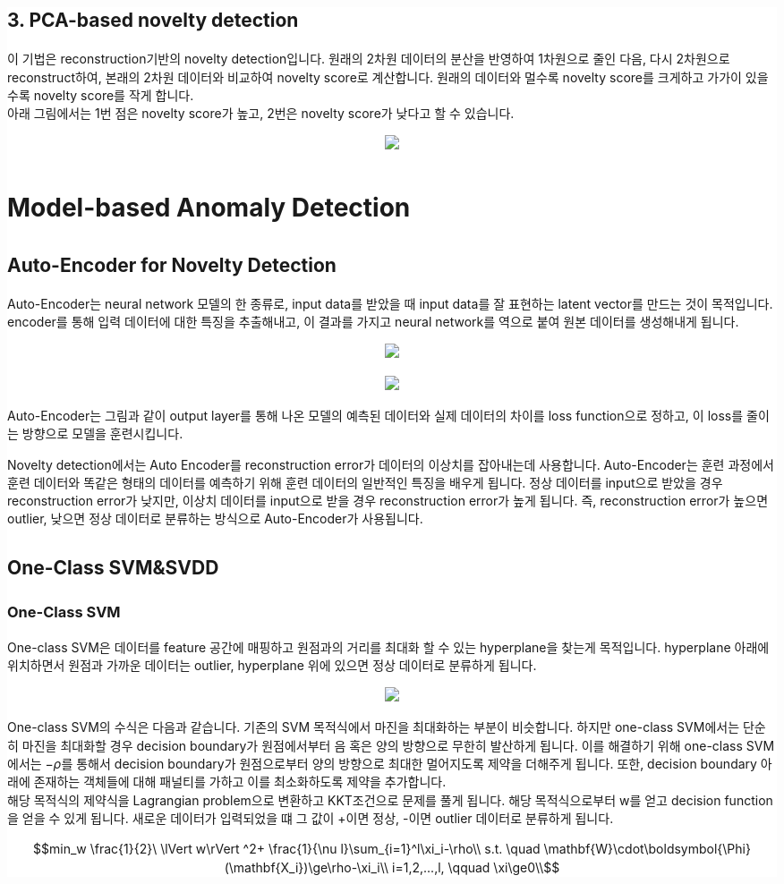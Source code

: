 ## 3. PCA-based novelty detection
이 기법은 reconstruction기반의 novelty detection입니다. 원래의 2차원 데이터의 분산을 반영하여 1차원으로 줄인 다음, 다시 2차원으로 reconstruct하여, 본래의 2차원 데이터와 비교하여 novelty score로 계산합니다. 원래의 데이터와 멀수록 novelty score를 크게하고 가가이 있을 수록 novelty score를 작게 합니다.  
아래 그림에서는 1번 점은 novelty score가 높고, 2번은 novelty score가 낮다고 할 수 있습니다. 

<p align="center"><img src="https://postfiles.pstatic.net/MjAyMjExMTRfMTAw/MDAxNjY4MzkzNzk5NjEz.rbVIhM1xShuPtn5sfwQFMvEcBAjTCGC0YNEOi3VZzOEg.2Q7_y4Ig8B8BdCzVSqN3VHty7V83lSV8_0TFRwYuf3Mg.PNG.dhyoo9701/23.PNG?type=w773" height=300></p>


# Model-based Anomaly Detection

## Auto-Encoder for Novelty Detection
Auto-Encoder는 neural network 모델의 한 종류로, input data를 받았을 때 input data를 잘 표현하는 latent vector를 만드는 것이 목적입니다. encoder를 통해 입력 데이터에 대한 특징을 추출해내고, 이 결과를 가지고 neural network를 역으로 붙여 원본 데이터를 생성해내게 됩니다. 

<p align="center"><img src="https://postfiles.pstatic.net/MjAyMjExMTRfMjI1/MDAxNjY4MzkzNzk5NjQy.PNU2c30afbSfTrE8t8pSseE-R5l6H0ZUu2iVs6wKa3Qg.z5a_RLeuN33mubyOZNjBEyR8nVBvOnOv5Nymsn6TqyEg.PNG.dhyoo9701/24.png?type=w773"></p>
  
<p align="center"><img src="https://postfiles.pstatic.net/MjAyMjExMTRfMTk2/MDAxNjY4MzkzNzk5Njc4.LEUfseBksvrbRfKjYeMfZsIubyS4RnExar9S6ppa7Vcg.mqn-JOOssbehS9LYlCNTKL_PyxooggleJMHC_lLlCDIg.PNG.dhyoo9701/25.png?type=w773"></p>

Auto-Encoder는 그림과 같이 output layer를 통해 나온 모델의 예측된 데이터와 실제 데이터의 차이를 loss function으로 정하고, 이 loss를 줄이는 방향으로 모델을 훈련시킵니다. 

Novelty detection에서는 Auto Encoder를 reconstruction error가 데이터의 이상치를 잡아내는데 사용합니다. Auto-Encoder는 훈련 과정에서 훈련 데이터와 똑같은 형태의 데이터를 예측하기 위해 훈련 데이터의 일반적인 특징을 배우게 됩니다. 정상 데이터를 input으로 받았을 경우 reconstruction error가 낮지만, 이상치 데이터를 input으로 받을 경우 reconstruction error가 높게 됩니다. 즉, reconstruction error가 높으면 outlier, 낮으면 정상 데이터로 분류하는 방식으로 Auto-Encoder가 사용됩니다. 


## One-Class SVM&SVDD

### One-Class SVM

One-class SVM은 데이터를 feature 공간에 매핑하고 원점과의 거리를 최대화 할 수 있는 hyperplane을 찾는게 목적입니다. hyperplane 아래에 위치하면서 원점과 가까운 데이터는 outlier, hyperplane 위에 있으면 정상 데이터로 분류하게 됩니다. 

<p align="center"><img src="https://postfiles.pstatic.net/MjAyMjExMTRfMjMy/MDAxNjY4MzkzNzk5NzEx.tpIv5y5CvgqHGkQobFEeCallj5NHrxAzkFKiNqfbXl8g.8shWHrGrt2XOnv8FIHjpWL1gXk1jZJCVhnNdfQydecsg.PNG.dhyoo9701/26.png?type=w773"></p>

One-class SVM의 수식은 다음과 같습니다. 기존의 SVM 목적식에서 마진을 최대화하는 부분이 비슷합니다. 하지만 one-class SVM에서는 단순히 마진을 최대화할 경우 decision boundary가 원점에서부터 음 혹은 양의 방향으로 무한히 발산하게 됩니다. 이를 해결하기 위해 one-class SVM에서는 $-\rho$를 통해서 decision boundary가 원점으로부터 양의 방향으로 최대한 멀어지도록 제약을 더해주게 됩니다. 또한, decision boundary 아래에 존재하는 객체들에 대해 패널티를 가하고 이를 최소화하도록 제약을 추가합니다.  
해당 목적식의 제약식을 Lagrangian problem으로 변환하고 KKT조건으로 문제를 풀게 됩니다. 해당 목적식으로부터 w를 얻고 decision function을 얻을 수 있게 됩니다. 새로운 데이터가 입력되었을 떄 그 값이 +이면 정상, -이면 outlier 데이터로 분류하게 됩니다. 

<center>

$$min_w  \frac{1}{2}\ \lVert w\rVert ^2+ \frac{1}{\nu l}\sum_{i=1}^l\xi_i-\rho\\
s.t. \quad \mathbf{W}\cdot\boldsymbol{\Phi}(\mathbf{X_i})\ge\rho-\xi_i\\
i=1,2,...,l, \qquad \xi\ge0\\$$

</center>
